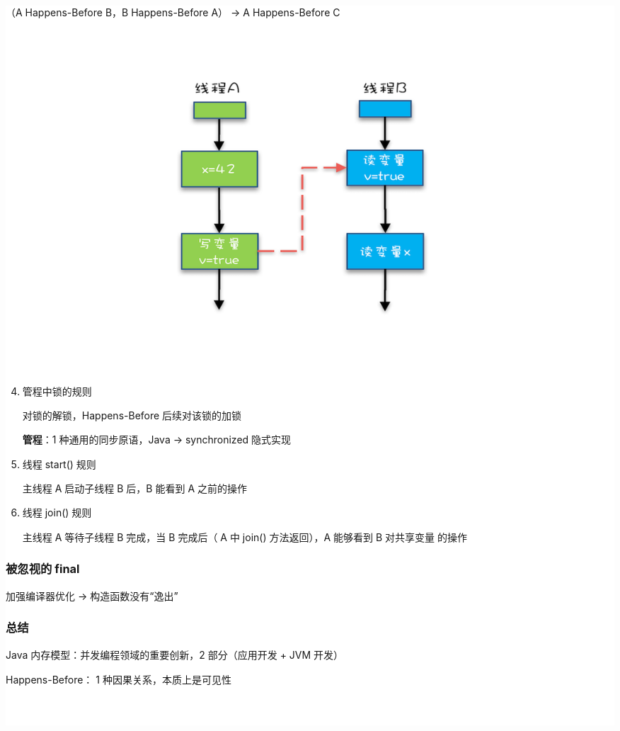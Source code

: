    （A Happens-Before B，B Happens-Before A） -> A Happens-Before C 

   ![](img/0821/2.png)

4. 管程中锁的规则

   对锁的解锁，Happens-Before 后续对该锁的加锁

   **管程**：1 种通用的同步原语，Java -> synchronized 隐式实现

5. 线程 start() 规则

   主线程 A 启动子线程 B 后，B 能看到 A 之前的操作

6. 线程 join() 规则

   主线程 A 等待子线程 B 完成，当 B 完成后（ A 中 join() 方法返回），A 能够看到 B 对共享变量 的操作

### 被忽视的 final

加强编译器优化 -> 构造函数没有“逸出”

### 总结

Java 内存模型：并发编程领域的重要创新，2 部分（应用开发 + JVM 开发）

Happens-Before： 1 种因果关系，本质上是可见性

<br />

<br />
